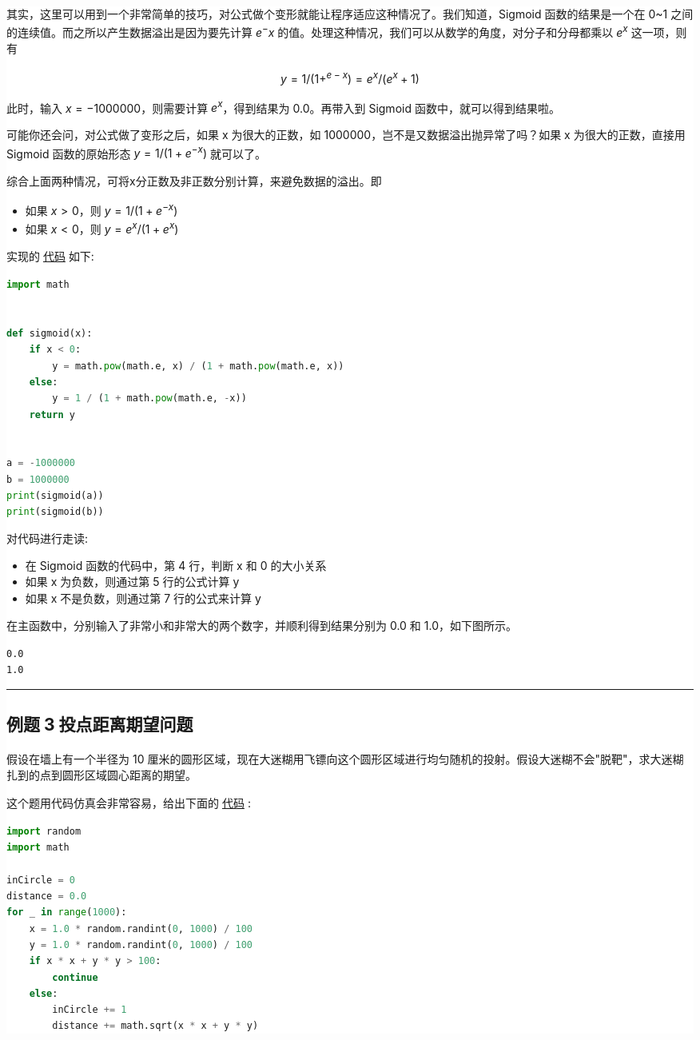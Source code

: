 其实，这里可以用到一个非常简单的技巧，对公式做个变形就能让程序适应这种情况了。我们知道，Sigmoid 函数的结果是一个在 0~1 之间的连续值。而之所以产生数据溢出是因为要先计算 $e^-x$
的值。处理这种情况，我们可以从数学的角度，对分子和分母都乘以 $e^x$ 这一项，则有

$$ y = 1/(1+^{e-x}) = e^x/(e^x+1) $$

此时，输入 $x=-1000000$，则需要计算 $e^x$，得到结果为 0.0。再带入到 Sigmoid 函数中，就可以得到结果啦。

可能你还会问，对公式做了变形之后，如果 x 为很大的正数，如 1000000，岂不是又数据溢出抛异常了吗？如果 x 为很大的正数，直接用 Sigmoid 函数的原始形态 $y=1/(1+e^{-x})$ 就可以了。

综合上面两种情况，可将x分正数及非正数分别计算，来避免数据的溢出。即

* 如果 $x>0$，则 $y = 1/(1+e^{-x})$
* 如果 $x<0$，则 $y = e^x/(1+e^x)$

实现的 [代码](../../codes/module_5/l_22_2.py) 如下:

```python
import math


def sigmoid(x):
    if x < 0:
        y = math.pow(math.e, x) / (1 + math.pow(math.e, x))
    else:
        y = 1 / (1 + math.pow(math.e, -x))
    return y


a = -1000000
b = 1000000
print(sigmoid(a))
print(sigmoid(b))
```

对代码进行走读:

* 在 Sigmoid 函数的代码中，第 4 行，判断 x 和 0 的大小关系
* 如果 x 为负数，则通过第 5 行的公式计算 y
* 如果 x 不是负数，则通过第 7 行的公式来计算 y

在主函数中，分别输入了非常小和非常大的两个数字，并顺利得到结果分别为 0.0 和 1.0，如下图所示。

```shell
0.0
1.0
```

---

## 例题 3 投点距离期望问题

假设在墙上有一个半径为 10 厘米的圆形区域，现在大迷糊用飞镖向这个圆形区域进行均匀随机的投射。假设大迷糊不会"脱靶"，求大迷糊扎到的点到圆形区域圆心距离的期望。

这个题用代码仿真会非常容易，给出下面的 [代码](../../codes/module_5/l_22_3.py) :

```python
import random
import math

inCircle = 0
distance = 0.0
for _ in range(1000):
    x = 1.0 * random.randint(0, 1000) / 100
    y = 1.0 * random.randint(0, 1000) / 100
    if x * x + y * y > 100:
        continue
    else:
        inCircle += 1
        distance += math.sqrt(x * x + y * y)
```